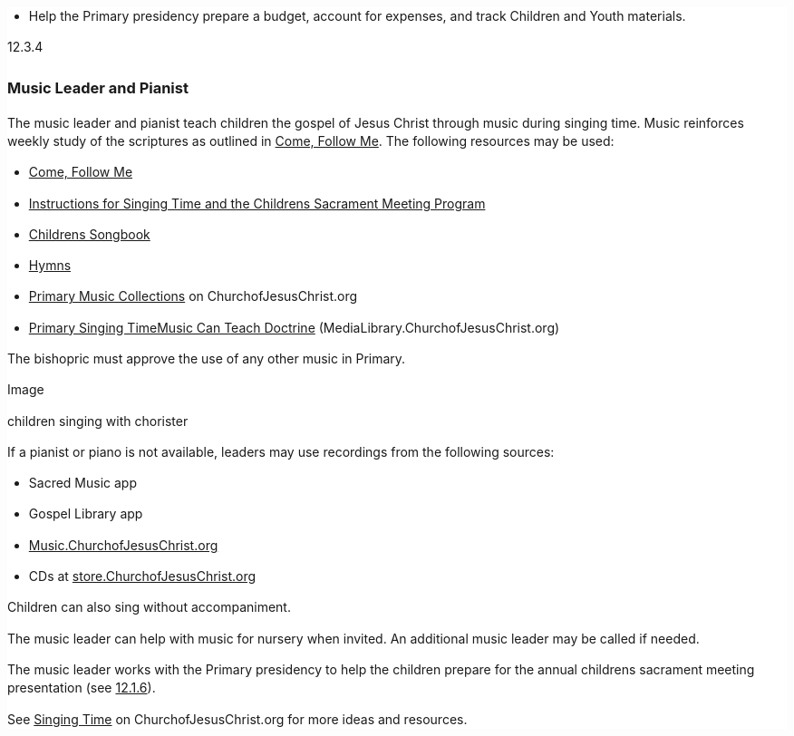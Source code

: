 *   Help the Primary presidency prepare a budget, account for expenses, and track Children and Youth materials.
    

12.3.4

### Music Leader and Pianist

The music leader and pianist teach children the gospel of Jesus Christ through music during singing time. Music reinforces weekly study of the scriptures as outlined in [Come, Follow Me](https://www.churchofjesuschrist.org/study/come-follow-me?lang=eng). [](https://www.churchofjesuschrist.org/study/manual/general-handbook/0-introductory-overview?lang=eng&id=title_number3#title_number3)The following resources may be used:

*   [Come, Follow Me](https://www.churchofjesuschrist.org/study/come-follow-me?lang=eng)
    
*   [Instructions for Singing Time and the Childrens Sacrament Meeting Program](https://www.churchofjesuschrist.org/study/manual/instructions-for-singing-time-and-the-childrens-sacrament-meeting-presentation/instructions-for-singing-time?lang=eng)
    
*   [Childrens Songbook](https://www.churchofjesuschrist.org/study/manual/childrens-songbook?lang=eng)
    
*   [Hymns](https://www.churchofjesuschrist.org/study/manual/hymns?lang=eng)
    
*   [Primary Music Collections](http://www.churchofjesuschrist.org/callings/primary-organization/gospel-learning/singing-time/music) on ChurchofJesusChrist.org
    
*   [Primary Singing TimeMusic Can Teach Doctrine](https://www.churchofjesuschrist.org/media/video/2018-06-1100-primary-singing-time-music-can-teach-doctrine) (MediaLibrary.ChurchofJesusChrist.org)
    

The bishopric must approve the use of any other music in Primary.

Image

children singing with chorister

[](https://www.churchofjesuschrist.org/study/manual/general-handbook/0-introductory-overview?lang=eng&id=title_number3#title_number3)If a pianist or piano is not available, leaders may use recordings from the following sources:

*   Sacred Music app
    
*   Gospel Library app
    
*   [Music.ChurchofJesusChrist.org](https://www.churchofjesuschrist.org/music)
    
*   CDs at [store.ChurchofJesusChrist.org](https://store.churchofjesuschrist.org/)
    

Children can also sing without accompaniment.

The music leader can help with music for nursery when invited. An additional music leader may be called if needed.

The music leader works with the Primary presidency to help the children prepare for the annual childrens sacrament meeting presentation (see [12.1.6](https://www.churchofjesuschrist.org/study/manual/general-handbook/12-primary?lang=eng&id=title_number33-p195#title_number33)).

See [Singing Time](https://www.churchofjesuschrist.org/callings/primary-organization/gospel-learning/singing-time) on ChurchofJesusChrist.org for more ideas and resources.
